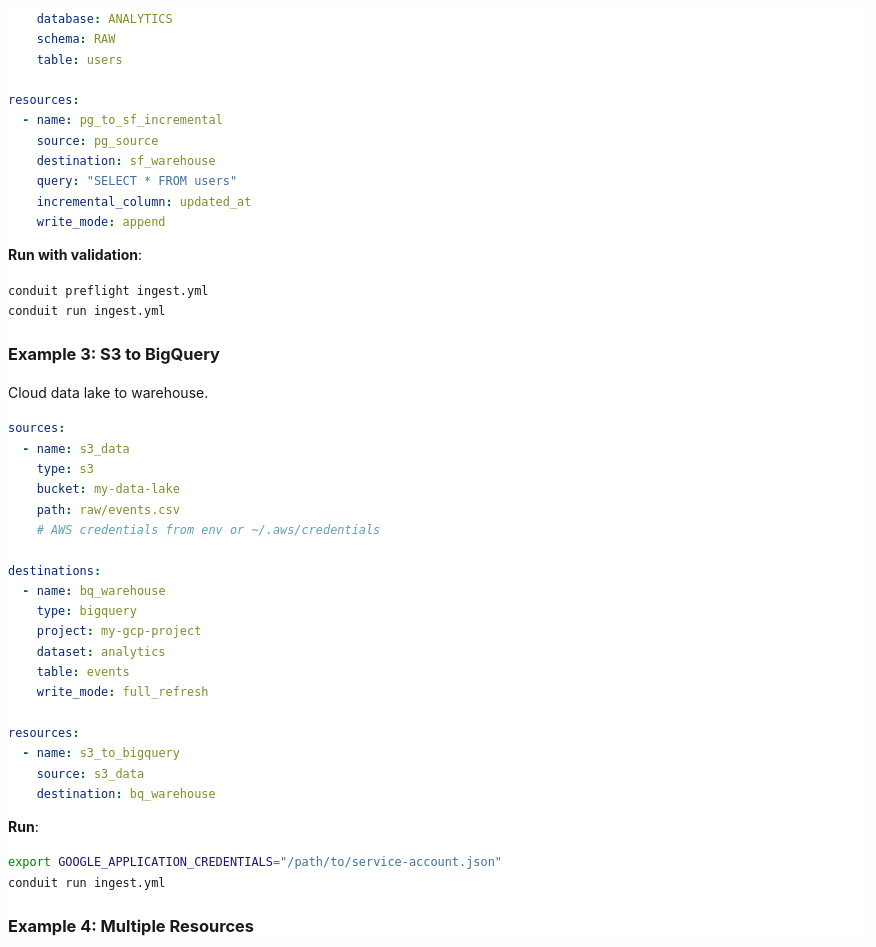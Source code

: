 ```yaml
    database: ANALYTICS
    schema: RAW
    table: users

resources:
  - name: pg_to_sf_incremental
    source: pg_source
    destination: sf_warehouse
    query: "SELECT * FROM users"
    incremental_column: updated_at
    write_mode: append
```

**Run with validation**:
```bash
conduit preflight ingest.yml
conduit run ingest.yml
```

### Example 3: S3 to BigQuery

Cloud data lake to warehouse.

```yaml
sources:
  - name: s3_data
    type: s3
    bucket: my-data-lake
    path: raw/events.csv
    # AWS credentials from env or ~/.aws/credentials

destinations:
  - name: bq_warehouse
    type: bigquery
    project: my-gcp-project
    dataset: analytics
    table: events
    write_mode: full_refresh

resources:
  - name: s3_to_bigquery
    source: s3_data
    destination: bq_warehouse
```

**Run**:
```bash
export GOOGLE_APPLICATION_CREDENTIALS="/path/to/service-account.json"
conduit run ingest.yml
```

### Example 4: Multiple Resources
